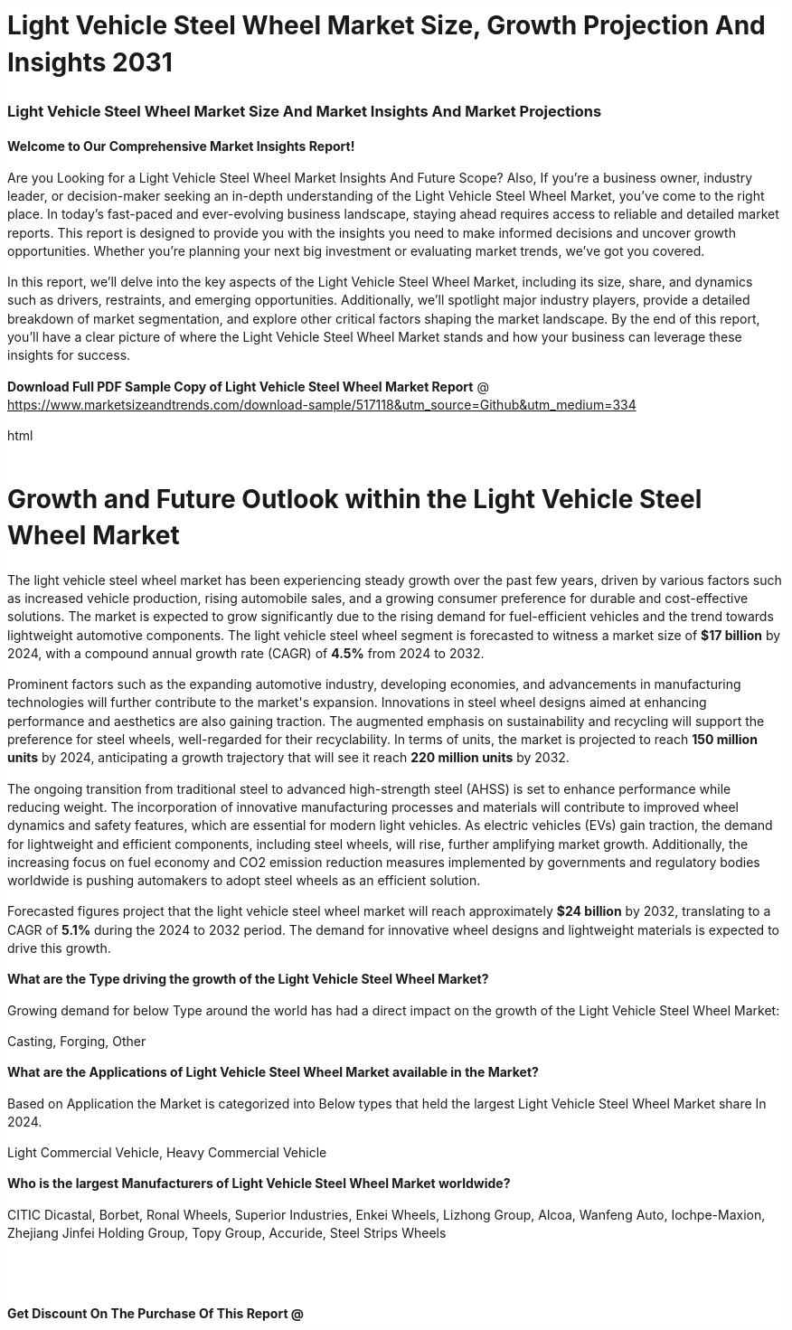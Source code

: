 <h1> Light Vehicle Steel Wheel Market Size, Growth Projection And Insights 2031</h1><div class="" data-test-id=""><h3><span class="">Light Vehicle Steel Wheel Market Size And Market Insights And Market Projections</span></h3></div><div class="" data-test-id=""><p><strong>Welcome to Our Comprehensive Market Insights Report!</strong></p><p>Are you Looking for a Light Vehicle Steel Wheel Market Insights And Future Scope? Also, If you&rsquo;re a business owner, industry leader, or decision-maker seeking an in-depth understanding of the Light Vehicle Steel Wheel Market, you&rsquo;ve come to the right place. In today&rsquo;s fast-paced and ever-evolving business landscape, staying ahead requires access to reliable and detailed market reports. This report is designed to provide you with the insights you need to make informed decisions and uncover growth opportunities. Whether you&rsquo;re planning your next big investment or evaluating market trends, we&rsquo;ve got you covered.</p><p>In this report, we&rsquo;ll delve into the key aspects of the Light Vehicle Steel Wheel Market, including its size, share, and dynamics such as drivers, restraints, and emerging opportunities. Additionally, we&rsquo;ll spotlight major industry players, provide a detailed breakdown of market segmentation, and explore other critical factors shaping the market landscape. By the end of this report, you&rsquo;ll have a clear picture of where the Light Vehicle Steel Wheel Market stands and how your business can leverage these insights for success.</p><p><strong>Download Full PDF Sample Copy of Light Vehicle Steel Wheel Market Report</strong> @ <a href="https://www.marketsizeandtrends.com/download-sample/517118&utm_source=Github&utm_medium=334" target="_blank">https://www.marketsizeandtrends.com/download-sample/517118&utm_source=Github&utm_medium=334</a></p></div><div class="" data-test-id=""><p><span class="">html<html><head> <title>Growth and Future Outlook of Light Vehicle Steel Wheel Market</title></head><body> <h1>Growth and Future Outlook within the Light Vehicle Steel Wheel Market</h1> <p>The light vehicle steel wheel market has been experiencing steady growth over the past few years, driven by various factors such as increased vehicle production, rising automobile sales, and a growing consumer preference for durable and cost-effective solutions. The market is expected to grow significantly due to the rising demand for fuel-efficient vehicles and the trend towards lightweight automotive components. The light vehicle steel wheel segment is forecasted to witness a market size of <strong>$17 billion</strong> by 2024, with a compound annual growth rate (CAGR) of <strong>4.5%</strong> from 2024 to 2032.</p> <p>Prominent factors such as the expanding automotive industry, developing economies, and advancements in manufacturing technologies will further contribute to the market's expansion. Innovations in steel wheel designs aimed at enhancing performance and aesthetics are also gaining traction. The augmented emphasis on sustainability and recycling will support the preference for steel wheels, well-regarded for their recyclability. In terms of units, the market is projected to reach <strong>150 million units</strong> by 2024, anticipating a growth trajectory that will see it reach <strong>220 million units</strong> by 2032.</p> <p><strong></strong></p> <p>The ongoing transition from traditional steel to advanced high-strength steel (AHSS) is set to enhance performance while reducing weight. The incorporation of innovative manufacturing processes and materials will contribute to improved wheel dynamics and safety features, which are essential for modern light vehicles. As electric vehicles (EVs) gain traction, the demand for lightweight and efficient components, including steel wheels, will rise, further amplifying market growth. Additionally, the increasing focus on fuel economy and CO2 emission reduction measures implemented by governments and regulatory bodies worldwide is pushing automakers to adopt steel wheels as an efficient solution.</p> <p>Forecasted figures project that the light vehicle steel wheel market will reach approximately <strong>$24 billion</strong> by 2032, translating to a CAGR of <strong>5.1%</strong> during the 2024 to 2032 period. The demand for innovative wheel designs and lightweight materials is expected to drive this growth.</p></body></html></span></p><p><strong><span class="">What are the&nbsp;Type driving the growth of the Light Vehicle Steel Wheel Market?</span></strong></p></div><div class="" data-test-id=""><p><span class="">Growing demand for below Type around the world has had a direct impact on the growth of the Light Vehicle Steel Wheel Market:</span></p></div><div class="" data-test-id=""><p>Casting, Forging, Other</p><p><span class=""><strong>What are the&nbsp;Applications&nbsp;of Light Vehicle Steel Wheel Market available in the Market?</strong></span></p></div><div class="" data-test-id=""><p><span class="">Based on Application the Market is categorized into Below types that held the largest Light Vehicle Steel Wheel Market share In 2024.</span></p></div><div class="" data-test-id=""><p><span class="">Light Commercial Vehicle, Heavy Commercial Vehicle</span></p><p><span class=""><strong>Who is the largest Manufacturers of Light Vehicle Steel Wheel Market worldwide?</strong></span></p></div><div class="" data-test-id=""><p><span class="">CITIC Dicastal, Borbet, Ronal Wheels, Superior Industries, Enkei Wheels, Lizhong Group, Alcoa, Wanfeng Auto, Iochpe-Maxion, Zhejiang Jinfei Holding Group, Topy Group, Accuride, Steel Strips Wheels</span></p></div><div class="" data-test-id="">&nbsp;</div><div class="" data-test-id="">&nbsp;</div><div class="" data-test-id=""><p><span class=""><strong>Get Discount On The Purchase Of This Report @</strong>